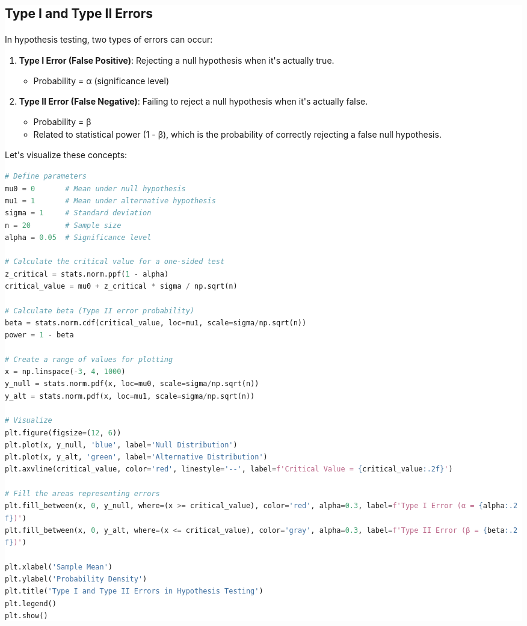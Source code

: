 ## Type I and Type II Errors

In hypothesis testing, two types of errors can occur:

1. **Type I Error (False Positive)**: Rejecting a null hypothesis when it's actually true.
   - Probability = α (significance level)
   
2. **Type II Error (False Negative)**: Failing to reject a null hypothesis when it's actually false.
   - Probability = β
   - Related to statistical power (1 - β), which is the probability of correctly rejecting a false null hypothesis.

Let's visualize these concepts:

```python
# Define parameters
mu0 = 0       # Mean under null hypothesis
mu1 = 1       # Mean under alternative hypothesis
sigma = 1     # Standard deviation
n = 20        # Sample size
alpha = 0.05  # Significance level

# Calculate the critical value for a one-sided test
z_critical = stats.norm.ppf(1 - alpha)
critical_value = mu0 + z_critical * sigma / np.sqrt(n)

# Calculate beta (Type II error probability)
beta = stats.norm.cdf(critical_value, loc=mu1, scale=sigma/np.sqrt(n))
power = 1 - beta

# Create a range of values for plotting
x = np.linspace(-3, 4, 1000)
y_null = stats.norm.pdf(x, loc=mu0, scale=sigma/np.sqrt(n))
y_alt = stats.norm.pdf(x, loc=mu1, scale=sigma/np.sqrt(n))

# Visualize
plt.figure(figsize=(12, 6))
plt.plot(x, y_null, 'blue', label='Null Distribution')
plt.plot(x, y_alt, 'green', label='Alternative Distribution')
plt.axvline(critical_value, color='red', linestyle='--', label=f'Critical Value = {critical_value:.2f}')

# Fill the areas representing errors
plt.fill_between(x, 0, y_null, where=(x >= critical_value), color='red', alpha=0.3, label=f'Type I Error (α = {alpha:.2f})')
plt.fill_between(x, 0, y_alt, where=(x <= critical_value), color='gray', alpha=0.3, label=f'Type II Error (β = {beta:.2f})')

plt.xlabel('Sample Mean')
plt.ylabel('Probability Density')
plt.title('Type I and Type II Errors in Hypothesis Testing')
plt.legend()
plt.show()
```
